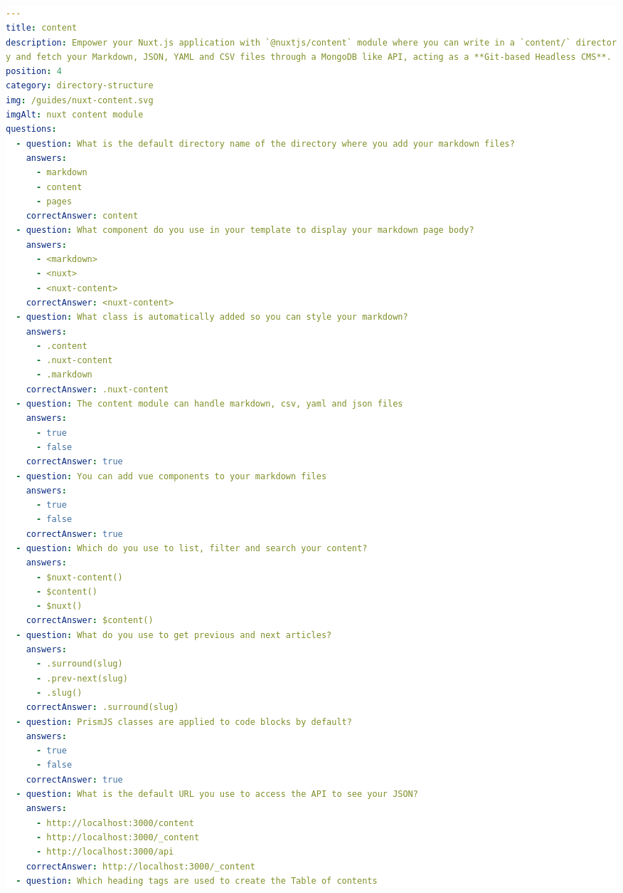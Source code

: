 ```yaml
---
title: content
description: Empower your Nuxt.js application with `@nuxtjs/content` module where you can write in a `content/` directory and fetch your Markdown, JSON, YAML and CSV files through a MongoDB like API, acting as a **Git-based Headless CMS**.
position: 4
category: directory-structure
img: /guides/nuxt-content.svg
imgAlt: nuxt content module
questions:
  - question: What is the default directory name of the directory where you add your markdown files?
    answers:
      - markdown
      - content
      - pages
    correctAnswer: content
  - question: What component do you use in your template to display your markdown page body?
    answers:
      - <markdown>
      - <nuxt>
      - <nuxt-content>
    correctAnswer: <nuxt-content>
  - question: What class is automatically added so you can style your markdown?
    answers:
      - .content
      - .nuxt-content
      - .markdown
    correctAnswer: .nuxt-content
  - question: The content module can handle markdown, csv, yaml and json files
    answers:
      - true
      - false
    correctAnswer: true
  - question: You can add vue components to your markdown files
    answers:
      - true
      - false
    correctAnswer: true
  - question: Which do you use to list, filter and search your content?
    answers:
      - $nuxt-content()
      - $content()
      - $nuxt()
    correctAnswer: $content()
  - question: What do you use to get previous and next articles?
    answers:
      - .surround(slug)
      - .prev-next(slug)
      - .slug()
    correctAnswer: .surround(slug)
  - question: PrismJS classes are applied to code blocks by default?
    answers:
      - true
      - false
    correctAnswer: true
  - question: What is the default URL you use to access the API to see your JSON?
    answers:
      - http://localhost:3000/content
      - http://localhost:3000/_content
      - http://localhost:3000/api
    correctAnswer: http://localhost:3000/_content
  - question: Which heading tags are used to create the Table of contents
```